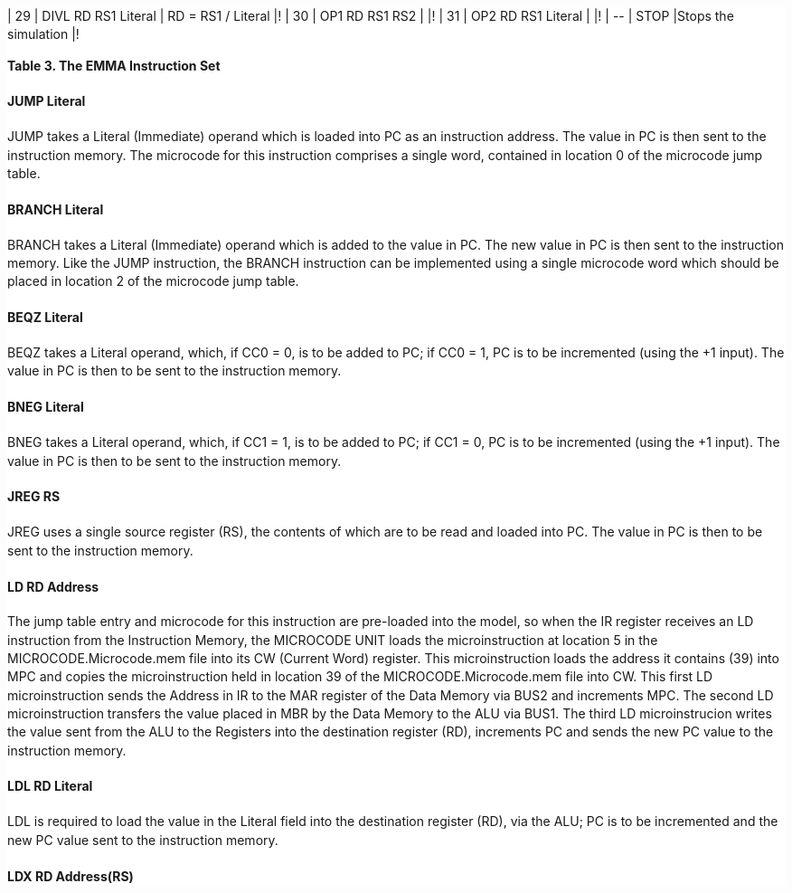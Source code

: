 |  29 | DIVL RD RS1 Literal |  RD = RS1 / Literal |!
|  30 | OP1  RD RS1 RS2  |   |!
|  31 | OP2  RD RS1 Literal  |   |!
|  --  | STOP  |Stops the simulation  |!

**Table 3. The EMMA Instruction Set**

#### JUMP Literal

JUMP takes a Literal (Immediate) operand which is loaded into PC as an instruction address. The value in PC is then sent to the instruction memory.  The microcode for this instruction comprises a single word, contained in location 0 of the microcode jump table.

#### BRANCH Literal

BRANCH takes a Literal (Immediate) operand which is added to the value in PC. The new value in PC is then sent to the instruction memory. Like the JUMP instruction, the BRANCH instruction can be implemented using a single microcode word which should be placed in location 2 of the microcode jump table.

#### BEQZ Literal

BEQZ takes a Literal operand, which, if CC0 = 0, is to be added to PC; if CC0 = 1, PC is to be incremented (using the +1 input). The value in PC is then to be sent to the instruction memory.


#### BNEG Literal

BNEG takes a Literal operand, which, if CC1 = 1, is to be added to PC; if CC1 = 0, PC is to be incremented (using the +1 input). The value in PC is then to be sent to the instruction memory.

#### JREG RS

JREG uses a single source register (RS), the contents of which are to be read and loaded into PC. The value in PC is then to be sent to the instruction memory.

#### LD RD Address

The jump table entry and microcode for this instruction are pre-loaded into the model, so when the IR register receives an LD instruction from the Instruction Memory, the MICROCODE UNIT loads the microinstruction at location 5 in the MICROCODE.Microcode.mem file into its CW (Current Word) register. This microinstruction loads the address it contains (39) into MPC and copies the microinstruction held in location 39 of the MICROCODE.Microcode.mem file into CW. This first LD microinstruction sends the Address in IR to the MAR register of the Data Memory via BUS2 and increments MPC. The second LD microinstruction transfers the value placed in MBR by the Data Memory to the ALU via BUS1. The third LD microinstrucion writes the value sent from the ALU to the Registers into the destination register (RD), increments PC and sends the new PC value to the instruction memory.

#### LDL RD Literal

LDL is required to load the value in the Literal field into the destination register (RD), via the ALU; PC is to be incremented and the new PC value sent to the instruction memory.

#### LDX RD Address(RS)
